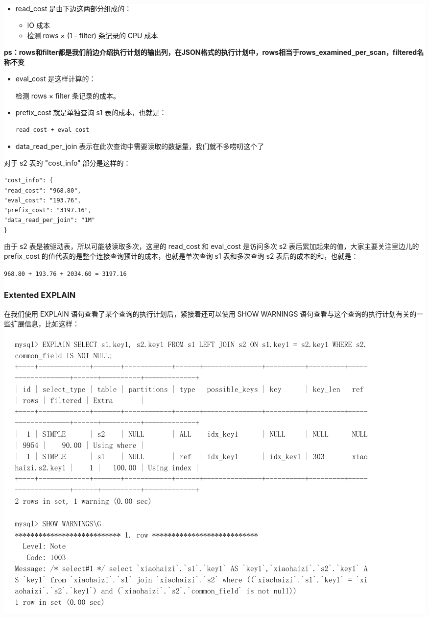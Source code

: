 * read_cost 是由下边这两部分组成的：

  * IO 成本
  * 检测 rows × (1 - filter) 条记录的 CPU 成本

**ps：rows和filter都是我们前边介绍执行计划的输出列，在JSON格式的执行计划中，rows相当于rows_examined_per_scan，filtered名称不变**

* eval_cost 是这样计算的：

  检测 rows × filter 条记录的成本。

* prefix_cost 就是单独查询 s1 表的成本，也就是：

  ```
  read_cost + eval_cost
  ```

* data_read_per_join 表示在此次查询中需要读取的数据量，我们就不多唠叨这个了

对于 s2 表的 "cost_info" 部分是这样的：

```
"cost_info": {
"read_cost": "968.80",
"eval_cost": "193.76",
"prefix_cost": "3197.16",
"data_read_per_join": "1M"
}
```

由于 s2 表是被驱动表，所以可能被读取多次，这里的 read_cost 和 eval_cost 是访问多次 s2 表后累加起来的值，大家主要关注里边儿的 prefix_cost 的值代表的是整个连接查询预计的成本，也就是单次查询 s1 表和多次查询 s2 表后的成本的和，也就是：

```
968.80 + 193.76 + 2034.60 = 3197.16
```

### Extented EXPLAIN

在我们使用 EXPLAIN 语句查看了某个查询的执行计划后，紧接着还可以使用 SHOW WARNINGS 语句查看与这个查询的执行计划有关的一些扩展信息，比如这样： 

![image-20231122092126578](image-20231122092126578.png) 